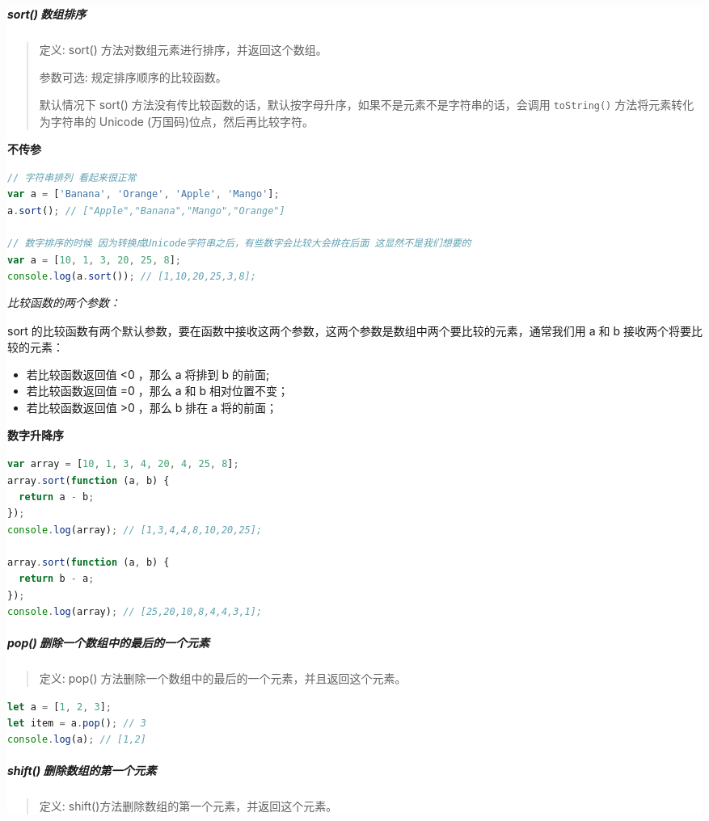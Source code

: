 ##### sort() 数组排序

> 定义: sort() 方法对数组元素进行排序，并返回这个数组。
>
> 参数可选: 规定排序顺序的比较函数。
>
> 默认情况下 sort() 方法没有传比较函数的话，默认按字母升序，如果不是元素不是字符串的话，会调用 `toString()` 方法将元素转化为字符串的 Unicode (万国码)位点，然后再比较字符。

**不传参**

```js
// 字符串排列 看起来很正常
var a = ['Banana', 'Orange', 'Apple', 'Mango'];
a.sort(); // ["Apple","Banana","Mango","Orange"]

// 数字排序的时候 因为转换成Unicode字符串之后，有些数字会比较大会排在后面 这显然不是我们想要的
var a = [10, 1, 3, 20, 25, 8];
console.log(a.sort()); // [1,10,20,25,3,8];
```

_比较函数的两个参数：_

sort 的比较函数有两个默认参数，要在函数中接收这两个参数，这两个参数是数组中两个要比较的元素，通常我们用 a 和 b 接收两个将要比较的元素：

- 若比较函数返回值 <0 ，那么 a 将排到 b 的前面;
- 若比较函数返回值 =0 ，那么 a 和 b 相对位置不变；
- 若比较函数返回值 >0 ，那么 b 排在 a 将的前面；

**数字升降序**

```js
var array = [10, 1, 3, 4, 20, 4, 25, 8];
array.sort(function (a, b) {
  return a - b;
});
console.log(array); // [1,3,4,4,8,10,20,25];

array.sort(function (a, b) {
  return b - a;
});
console.log(array); // [25,20,10,8,4,4,3,1];
```

##### pop() 删除一个数组中的最后的一个元素

> 定义: pop() 方法删除一个数组中的最后的一个元素，并且返回这个元素。

```js
let a = [1, 2, 3];
let item = a.pop(); // 3
console.log(a); // [1,2]
```

##### shift() 删除数组的第一个元素

> 定义: shift()方法删除数组的第一个元素，并返回这个元素。

